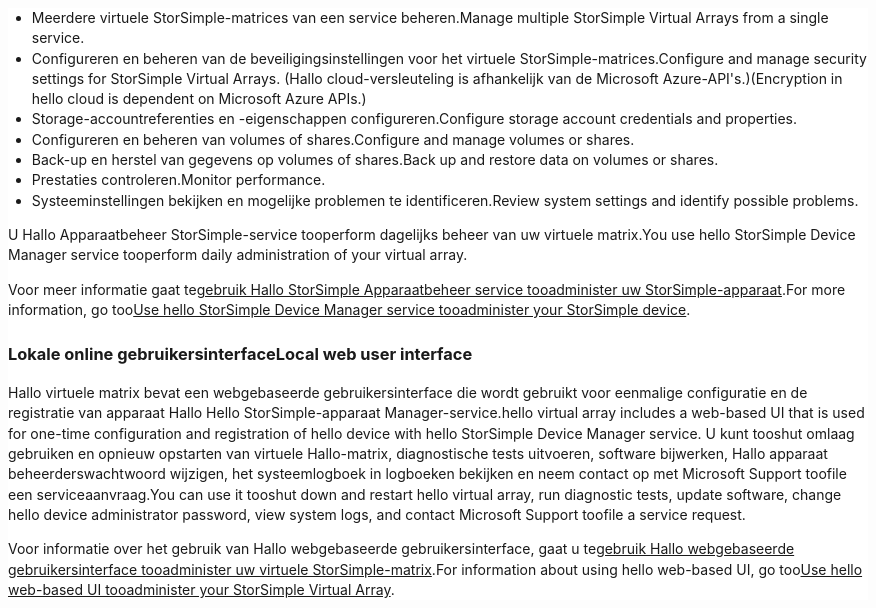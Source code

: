 * <span data-ttu-id="e39df-233">Meerdere virtuele StorSimple-matrices van een service beheren.</span><span class="sxs-lookup"><span data-stu-id="e39df-233">Manage multiple StorSimple Virtual Arrays from a single service.</span></span> 
* <span data-ttu-id="e39df-234">Configureren en beheren van de beveiligingsinstellingen voor het virtuele StorSimple-matrices.</span><span class="sxs-lookup"><span data-stu-id="e39df-234">Configure and manage security settings for StorSimple Virtual Arrays.</span></span> <span data-ttu-id="e39df-235">(Hallo cloud-versleuteling is afhankelijk van de Microsoft Azure-API's.)</span><span class="sxs-lookup"><span data-stu-id="e39df-235">(Encryption in hello cloud is dependent on Microsoft Azure APIs.)</span></span>
* <span data-ttu-id="e39df-236">Storage-accountreferenties en -eigenschappen configureren.</span><span class="sxs-lookup"><span data-stu-id="e39df-236">Configure storage account credentials and properties.</span></span>
* <span data-ttu-id="e39df-237">Configureren en beheren van volumes of shares.</span><span class="sxs-lookup"><span data-stu-id="e39df-237">Configure and manage volumes or shares.</span></span>
* <span data-ttu-id="e39df-238">Back-up en herstel van gegevens op volumes of shares.</span><span class="sxs-lookup"><span data-stu-id="e39df-238">Back up and restore data on volumes or shares.</span></span>
* <span data-ttu-id="e39df-239">Prestaties controleren.</span><span class="sxs-lookup"><span data-stu-id="e39df-239">Monitor performance.</span></span>
* <span data-ttu-id="e39df-240">Systeeminstellingen bekijken en mogelijke problemen te identificeren.</span><span class="sxs-lookup"><span data-stu-id="e39df-240">Review system settings and identify possible problems.</span></span>

<span data-ttu-id="e39df-241">U Hallo Apparaatbeheer StorSimple-service tooperform dagelijks beheer van uw virtuele matrix.</span><span class="sxs-lookup"><span data-stu-id="e39df-241">You use hello StorSimple Device Manager service tooperform daily administration of your virtual array.</span></span>

<span data-ttu-id="e39df-242">Voor meer informatie gaat te[gebruik Hallo StorSimple Apparaatbeheer service tooadminister uw StorSimple-apparaat](storsimple-virtual-array-manager-service-administration.md).</span><span class="sxs-lookup"><span data-stu-id="e39df-242">For more information, go too[Use hello StorSimple Device Manager service tooadminister your StorSimple device](storsimple-virtual-array-manager-service-administration.md).</span></span>

### <a name="local-web-user-interface"></a><span data-ttu-id="e39df-243">Lokale online gebruikersinterface</span><span class="sxs-lookup"><span data-stu-id="e39df-243">Local web user interface</span></span>
<span data-ttu-id="e39df-244">Hallo virtuele matrix bevat een webgebaseerde gebruikersinterface die wordt gebruikt voor eenmalige configuratie en de registratie van apparaat Hallo Hello StorSimple-apparaat Manager-service.</span><span class="sxs-lookup"><span data-stu-id="e39df-244">hello virtual array includes a web-based UI that is used for one-time configuration and registration of hello device with hello StorSimple Device Manager service.</span></span> <span data-ttu-id="e39df-245">U kunt tooshut omlaag gebruiken en opnieuw opstarten van virtuele Hallo-matrix, diagnostische tests uitvoeren, software bijwerken, Hallo apparaat beheerderswachtwoord wijzigen, het systeemlogboek in logboeken bekijken en neem contact op met Microsoft Support toofile een serviceaanvraag.</span><span class="sxs-lookup"><span data-stu-id="e39df-245">You can use it tooshut down and restart hello virtual array, run diagnostic tests, update software, change hello device administrator password, view system logs, and contact Microsoft Support toofile a service request.</span></span> 

<span data-ttu-id="e39df-246">Voor informatie over het gebruik van Hallo webgebaseerde gebruikersinterface, gaat u te[gebruik Hallo webgebaseerde gebruikersinterface tooadminister uw virtuele StorSimple-matrix](storsimple-ova-web-ui-admin.md).</span><span class="sxs-lookup"><span data-stu-id="e39df-246">For information about using hello web-based UI, go too[Use hello web-based UI tooadminister your StorSimple Virtual Array](storsimple-ova-web-ui-admin.md).</span></span>

